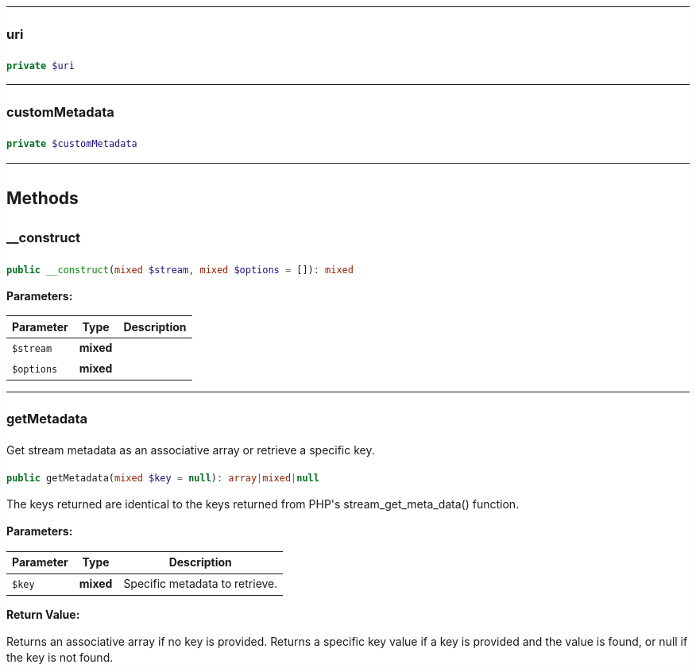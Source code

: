 ***

### uri

```php
private $uri
```

***

### customMetadata

```php
private $customMetadata
```

***

## Methods

### __construct

```php
public __construct(mixed $stream, mixed $options = []): mixed
```

**Parameters:**

| Parameter | Type | Description |
|-----------|------|-------------|
| `$stream` | **mixed** |  |
| `$options` | **mixed** |  |

***

### getMetadata

Get stream metadata as an associative array or retrieve a specific key.

```php
public getMetadata(mixed $key = null): array|mixed|null
```

The keys returned are identical to the keys returned from PHP's
stream_get_meta_data() function.

**Parameters:**

| Parameter | Type | Description |
|-----------|------|-------------|
| `$key` | **mixed** | Specific metadata to retrieve. |

**Return Value:**

Returns an associative array if no key is
provided. Returns a specific key value if a key is provided and the
value is found, or null if the key is not found.
